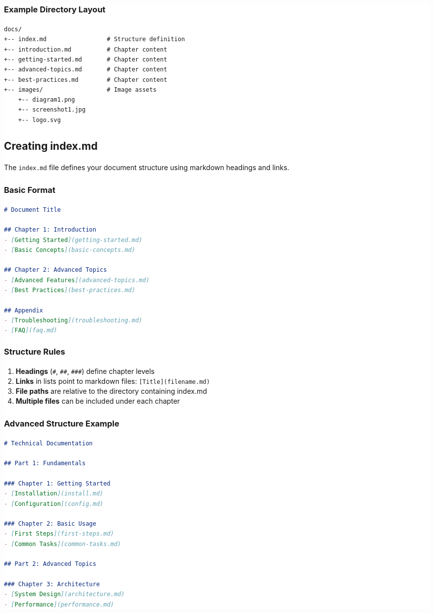 ### Example Directory Layout

```
docs/
+-- index.md                 # Structure definition
+-- introduction.md          # Chapter content
+-- getting-started.md       # Chapter content
+-- advanced-topics.md       # Chapter content
+-- best-practices.md        # Chapter content
+-- images/                  # Image assets
    +-- diagram1.png
    +-- screenshot1.jpg
    +-- logo.svg
```

## Creating index.md

The `index.md` file defines your document structure using markdown headings and links.

### Basic Format

```markdown
# Document Title

## Chapter 1: Introduction
- [Getting Started](getting-started.md)
- [Basic Concepts](basic-concepts.md)

## Chapter 2: Advanced Topics
- [Advanced Features](advanced-topics.md)
- [Best Practices](best-practices.md)

## Appendix
- [Troubleshooting](troubleshooting.md)
- [FAQ](faq.md)
```

### Structure Rules

1. **Headings** (`#`, `##`, `###`) define chapter levels
2. **Links** in lists point to markdown files: `[Title](filename.md)`
3. **File paths** are relative to the directory containing index.md
4. **Multiple files** can be included under each chapter

### Advanced Structure Example

```markdown
# Technical Documentation

## Part 1: Fundamentals

### Chapter 1: Getting Started
- [Installation](install.md)
- [Configuration](config.md)

### Chapter 2: Basic Usage
- [First Steps](first-steps.md)
- [Common Tasks](common-tasks.md)

## Part 2: Advanced Topics

### Chapter 3: Architecture
- [System Design](architecture.md)
- [Performance](performance.md)

```